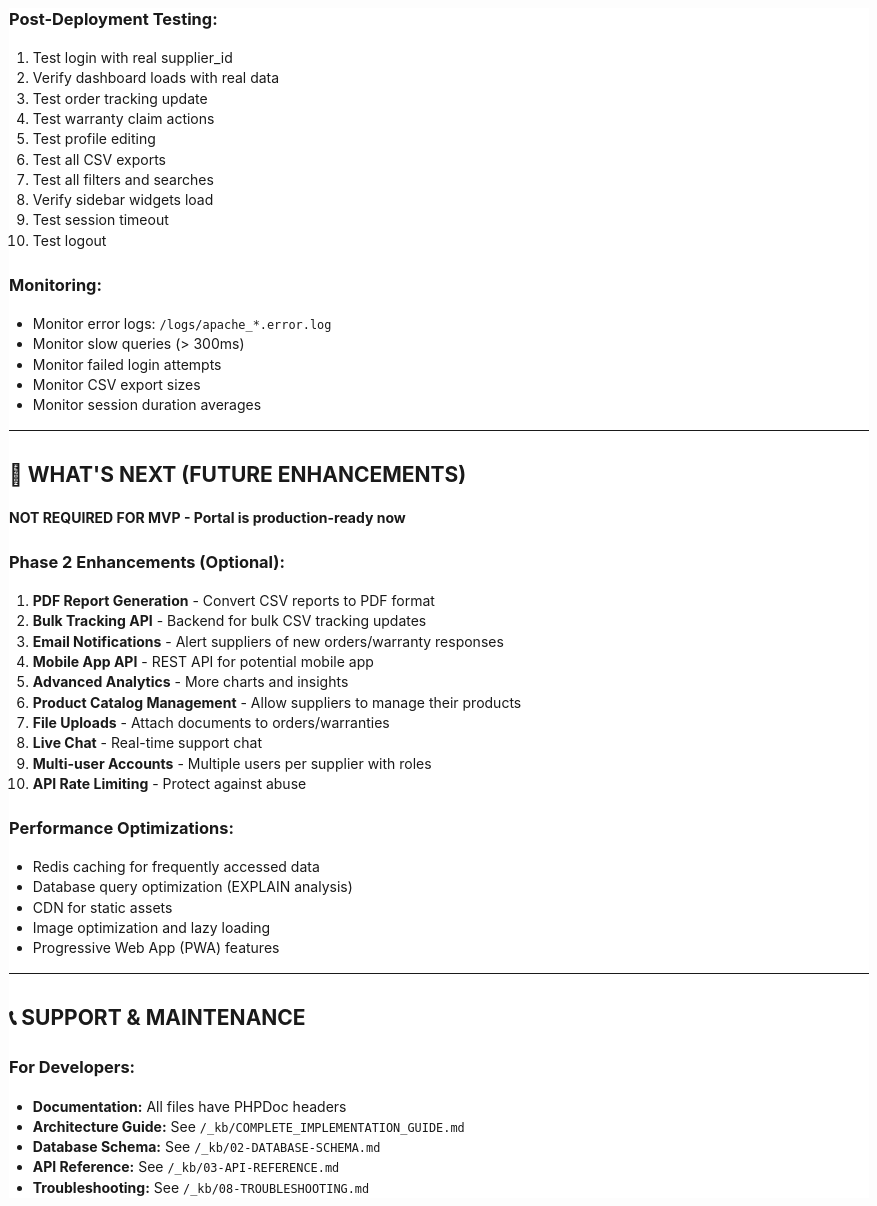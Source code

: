### Post-Deployment Testing:
1. Test login with real supplier_id
2. Verify dashboard loads with real data
3. Test order tracking update
4. Test warranty claim actions
5. Test profile editing
6. Test all CSV exports
7. Test all filters and searches
8. Verify sidebar widgets load
9. Test session timeout
10. Test logout

### Monitoring:
- Monitor error logs: `/logs/apache_*.error.log`
- Monitor slow queries (> 300ms)
- Monitor failed login attempts
- Monitor CSV export sizes
- Monitor session duration averages

---

## 🚀 WHAT'S NEXT (FUTURE ENHANCEMENTS)

**NOT REQUIRED FOR MVP - Portal is production-ready now**

### Phase 2 Enhancements (Optional):
1. **PDF Report Generation** - Convert CSV reports to PDF format
2. **Bulk Tracking API** - Backend for bulk CSV tracking updates
3. **Email Notifications** - Alert suppliers of new orders/warranty responses
4. **Mobile App API** - REST API for potential mobile app
5. **Advanced Analytics** - More charts and insights
6. **Product Catalog Management** - Allow suppliers to manage their products
7. **File Uploads** - Attach documents to orders/warranties
8. **Live Chat** - Real-time support chat
9. **Multi-user Accounts** - Multiple users per supplier with roles
10. **API Rate Limiting** - Protect against abuse

### Performance Optimizations:
- Redis caching for frequently accessed data
- Database query optimization (EXPLAIN analysis)
- CDN for static assets
- Image optimization and lazy loading
- Progressive Web App (PWA) features

---

## 📞 SUPPORT & MAINTENANCE

### For Developers:
- **Documentation:** All files have PHPDoc headers
- **Architecture Guide:** See `/_kb/COMPLETE_IMPLEMENTATION_GUIDE.md`
- **Database Schema:** See `/_kb/02-DATABASE-SCHEMA.md`
- **API Reference:** See `/_kb/03-API-REFERENCE.md`
- **Troubleshooting:** See `/_kb/08-TROUBLESHOOTING.md`
